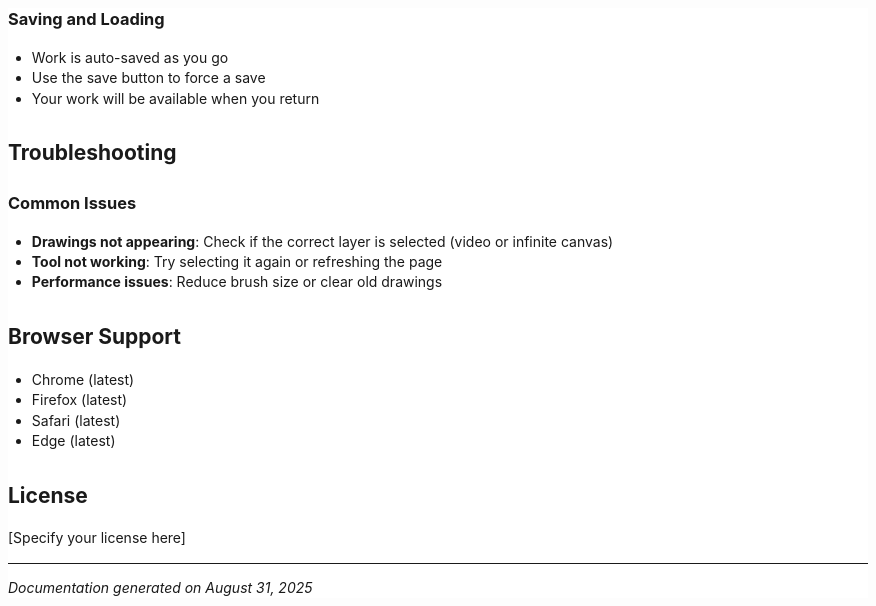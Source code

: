 ### Saving and Loading
- Work is auto-saved as you go
- Use the save button to force a save
- Your work will be available when you return

## Troubleshooting

### Common Issues
- **Drawings not appearing**: Check if the correct layer is selected (video or infinite canvas)
- **Tool not working**: Try selecting it again or refreshing the page
- **Performance issues**: Reduce brush size or clear old drawings

## Browser Support
- Chrome (latest)
- Firefox (latest)
- Safari (latest)
- Edge (latest)

## License
[Specify your license here]

---
*Documentation generated on August 31, 2025*
